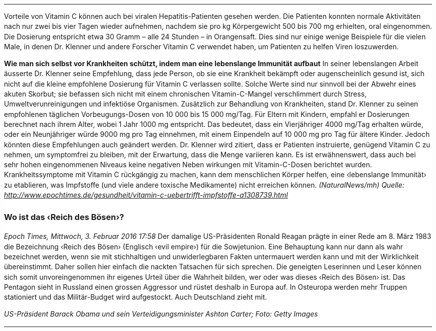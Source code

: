 
-----

Vorteile von Vitamin C können auch bei viralen Hepatitis-Patienten gesehen werden. Die Patienten
konnten normale Aktivitäten nach nur zwei bis vier Tagen wieder aufnehmen, nachdem sie pro kg Körpergewicht 500 bis 700 mg erhielten, oral eingenommen. Die Dosierung entspricht etwa 30 Gramm
– alle 24 Stunden – in Orangensaft.
Dies sind nur einige wenige Beispiele für die vielen Male, in denen Dr. Klenner und andere Forscher
Vitamin C verwendet haben, um Patienten zu helfen Viren loszuwerden.

**Wie man sich selbst vor Krankheiten schützt, indem man eine lebenslange Immunität aufbaut**
In seiner lebenslangen Arbeit äusserte Dr. Klenner seine Empfehlung, dass jede Person, ob sie eine
Krankheit bekämpft oder augenscheinlich gesund ist, sich nicht auf die kleine empfohlene Dosierung
für Vitamin C verlassen sollte. Solche Werte sind nur sinnvoll bei der Abwehr eines akuten Skorbut; sie
befassen sich nicht mit einem chronischen Vitamin-C-Mangel verschlimmert durch Stress, Umweltverunreinigungen und infektiöse Organismen.
Zusätzlich zur Behandlung von Krankheiten, stand Dr. Klenner zu seinen empfohlenen täglichen Vorbeugungs-Dosen von 10 000 bis 15 000 mg/Tag. Für Eltern mit Kindern, empfahl er Dosierungen berechnet nach ihrem Alter, wobei 1 Jahr 1000 mg entspricht.
Das bedeutet, dass ein Vierjähriger 4000 mg/Tag erhalten würde, oder ein Neunjähriger würde 9000
mg pro Tag einnehmen, mit einem Einpendeln auf 10 000 mg pro Tag für ältere Kinder. Jedoch könnten
diese Empfehlungen auch geändert werden. Dr. Klenner wird zitiert, dass er Patienten instruierte, genügend
Vitamin C zu nehmen, um symptomfrei zu bleiben, mit der Erwartung, dass die Menge variieren kann.
Es ist erwähnenswert, dass auch bei sehr hohen eingenommenen Niveaus keine negativen Neben wirkungen mit Vitamin-C-Dosen berichtet wurden. Krankheitssymptome mit Vitamin C rückgängig zu
machen, kann dem menschlichen Körper helfen, eine ‹lebenslange Immunität› zu etablieren, was Impfstoffe (und viele andere toxische Medikamente) nicht erreichen können.
_(NaturalNews/mh)_
_Quelle: http://www.epochtimes.de/gesundheit/vitamin-c-uebertrifft-impfstoffe-a1308739.html_


### Wo ist das ‹Reich des Bösen›?

_Epoch Times, Mittwoch, 3. Februar 2016 17:58_
Der damalige US-Präsidenten Ronald Reagan prägte in einer Rede am 8. März 1983 die Bezeichnung
‹Reich des Bösen› (Englisch ‹evil empire›) für die Sowjetunion. Eine Behauptung kann nur dann als wahr
bezeichnet werden, wenn sie mit stichhaltigen und unwiderlegbaren Fakten untermauert werden kann
und mit der Wirklichkeit übereinstimmt. Daher sollen hier einfach die nackten Tatsachen für sich sprechen.
Die geneigten Leserinnen und Leser können sich somit unvoreingenommen ihr eigenes Urteil über die
Wahrheit bilden, wer oder was dieses ‹Reich des Bösen› ist.
Das Pentagon sieht in Russland einen grossen Aggressor und rüstet deshalb in Europa auf. In Osteuropa
werden mehr Truppen stationiert und das Militär-Budget wird aufgestockt. Auch Deutschland zieht mit.

_US-Präsident Barack Obama und sein Verteidigungsminister Ashton Carter;_
_Foto: Getty Images_


-----
